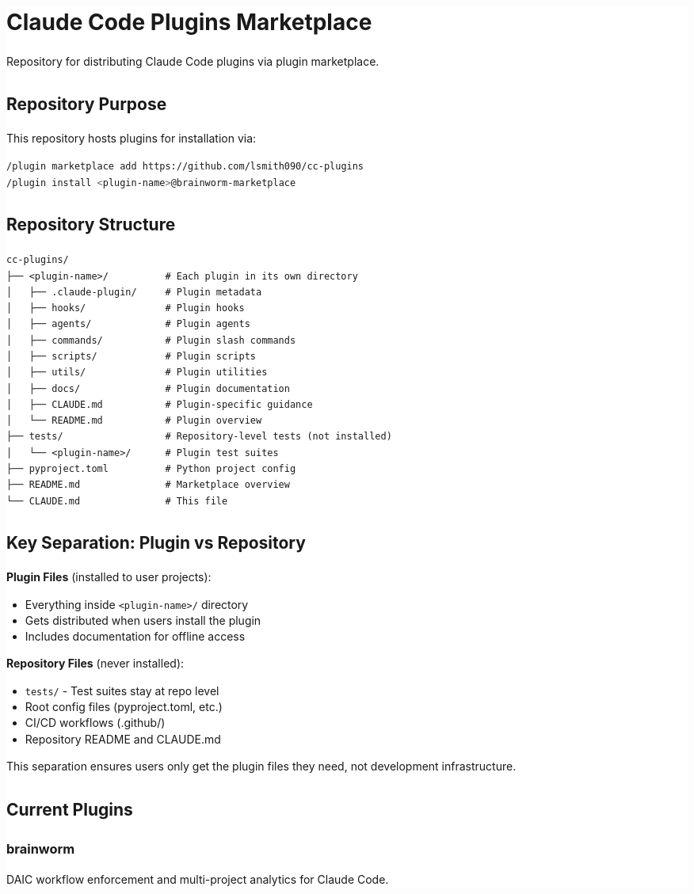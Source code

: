 # Claude Code Plugins Marketplace

Repository for distributing Claude Code plugins via plugin marketplace.

## Repository Purpose

This repository hosts plugins for installation via:
```bash
/plugin marketplace add https://github.com/lsmith090/cc-plugins
/plugin install <plugin-name>@brainworm-marketplace
```

## Repository Structure

```
cc-plugins/
├── <plugin-name>/          # Each plugin in its own directory
│   ├── .claude-plugin/     # Plugin metadata
│   ├── hooks/              # Plugin hooks
│   ├── agents/             # Plugin agents
│   ├── commands/           # Plugin slash commands
│   ├── scripts/            # Plugin scripts
│   ├── utils/              # Plugin utilities
│   ├── docs/               # Plugin documentation
│   ├── CLAUDE.md           # Plugin-specific guidance
│   └── README.md           # Plugin overview
├── tests/                  # Repository-level tests (not installed)
│   └── <plugin-name>/      # Plugin test suites
├── pyproject.toml          # Python project config
├── README.md               # Marketplace overview
└── CLAUDE.md               # This file
```

## Key Separation: Plugin vs Repository

**Plugin Files** (installed to user projects):
- Everything inside `<plugin-name>/` directory
- Gets distributed when users install the plugin
- Includes documentation for offline access

**Repository Files** (never installed):
- `tests/` - Test suites stay at repo level
- Root config files (pyproject.toml, etc.)
- CI/CD workflows (.github/)
- Repository README and CLAUDE.md

This separation ensures users only get the plugin files they need, not development infrastructure.

## Current Plugins

### brainworm
DAIC workflow enforcement and multi-project analytics for Claude Code.
